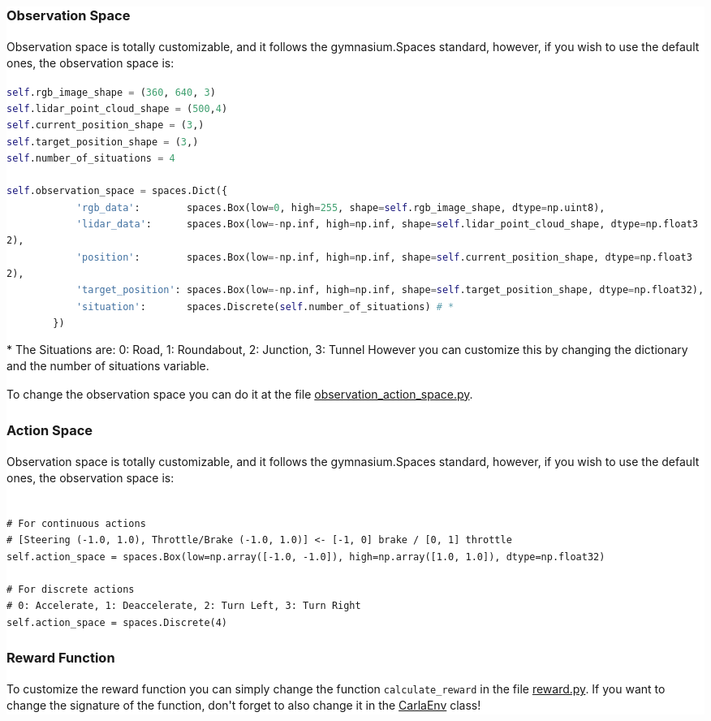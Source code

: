 ### Observation Space

Observation space is totally customizable, and it follows the gymnasium.Spaces standard, however, if you wish to use the default ones, the observation space is:

```python
self.rgb_image_shape = (360, 640, 3)
self.lidar_point_cloud_shape = (500,4)
self.current_position_shape = (3,)
self.target_position_shape = (3,)
self.number_of_situations = 4

self.observation_space = spaces.Dict({
            'rgb_data':        spaces.Box(low=0, high=255, shape=self.rgb_image_shape, dtype=np.uint8),
            'lidar_data':      spaces.Box(low=-np.inf, high=np.inf, shape=self.lidar_point_cloud_shape, dtype=np.float32),
            'position':        spaces.Box(low=-np.inf, high=np.inf, shape=self.current_position_shape, dtype=np.float32),
            'target_position': spaces.Box(low=-np.inf, high=np.inf, shape=self.target_position_shape, dtype=np.float32),
            'situation':       spaces.Discrete(self.number_of_situations) # *
        })
```

\* The Situations are: 0: Road, 1: Roundabout, 2: Junction, 3: Tunnel
However you can customize this by changing the dictionary and the number of situations variable.

To  change the observation space you can do it at the file [observation_action_space.py](../env/observation_action_space.py).

### Action Space

Observation space is totally customizable, and it follows the gymnasium.Spaces standard, however, if you wish to use the default ones, the observation space is:

```python!

# For continuous actions
# [Steering (-1.0, 1.0), Throttle/Brake (-1.0, 1.0)] <- [-1, 0] brake / [0, 1] throttle
self.action_space = spaces.Box(low=np.array([-1.0, -1.0]), high=np.array([1.0, 1.0]), dtype=np.float32)

# For discrete actions
# 0: Accelerate, 1: Deaccelerate, 2: Turn Left, 3: Turn Right
self.action_space = spaces.Discrete(4)
```

### Reward Function

To customize the reward function you can simply change the function `calculate_reward` in the file [reward.py](../env/reward.py). If you want to change the signature of the function, don't forget to also change it in the [CarlaEnv](../env/environment.py) class!
